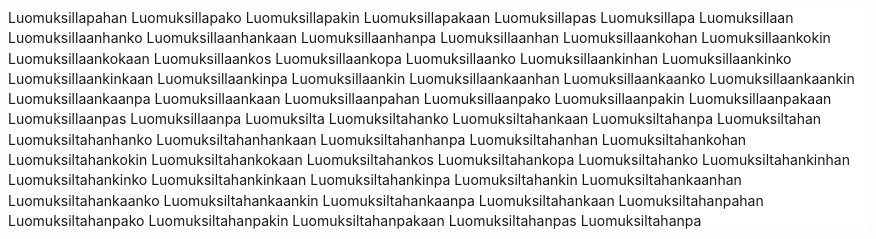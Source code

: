 Luomuksillapahan
Luomuksillapako
Luomuksillapakin
Luomuksillapakaan
Luomuksillapas
Luomuksillapa
Luomuksillaan
Luomuksillaanhanko
Luomuksillaanhankaan
Luomuksillaanhanpa
Luomuksillaanhan
Luomuksillaankohan
Luomuksillaankokin
Luomuksillaankokaan
Luomuksillaankos
Luomuksillaankopa
Luomuksillaanko
Luomuksillaankinhan
Luomuksillaankinko
Luomuksillaankinkaan
Luomuksillaankinpa
Luomuksillaankin
Luomuksillaankaanhan
Luomuksillaankaanko
Luomuksillaankaankin
Luomuksillaankaanpa
Luomuksillaankaan
Luomuksillaanpahan
Luomuksillaanpako
Luomuksillaanpakin
Luomuksillaanpakaan
Luomuksillaanpas
Luomuksillaanpa
Luomuksilta
Luomuksiltahanko
Luomuksiltahankaan
Luomuksiltahanpa
Luomuksiltahan
Luomuksiltahanhanko
Luomuksiltahanhankaan
Luomuksiltahanhanpa
Luomuksiltahanhan
Luomuksiltahankohan
Luomuksiltahankokin
Luomuksiltahankokaan
Luomuksiltahankos
Luomuksiltahankopa
Luomuksiltahanko
Luomuksiltahankinhan
Luomuksiltahankinko
Luomuksiltahankinkaan
Luomuksiltahankinpa
Luomuksiltahankin
Luomuksiltahankaanhan
Luomuksiltahankaanko
Luomuksiltahankaankin
Luomuksiltahankaanpa
Luomuksiltahankaan
Luomuksiltahanpahan
Luomuksiltahanpako
Luomuksiltahanpakin
Luomuksiltahanpakaan
Luomuksiltahanpas
Luomuksiltahanpa